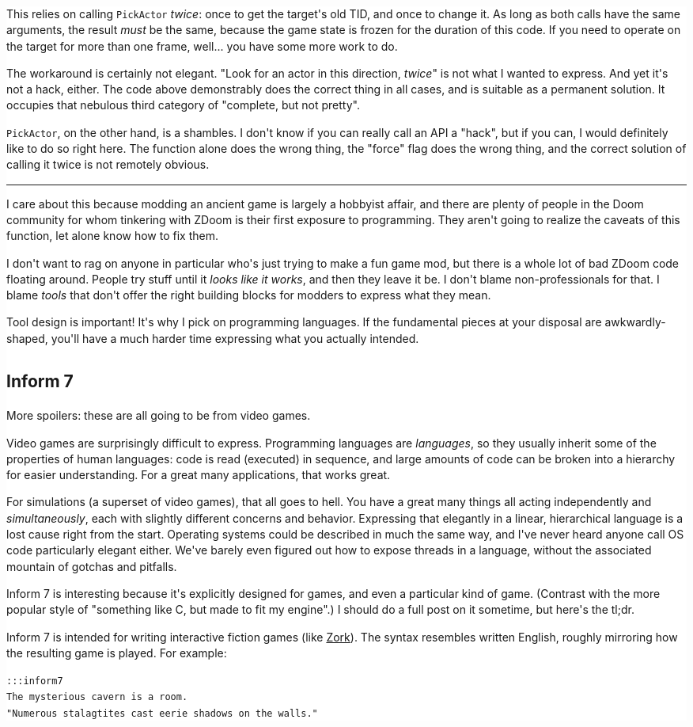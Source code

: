 This relies on calling `PickActor` _twice_: once to get the target's old TID, and once to change it.  As long as both calls have the same arguments, the result _must_ be the same, because the game state is frozen for the duration of this code.  If you need to operate on the target for more than one frame, well...  you have some more work to do.

The workaround is certainly not elegant.  "Look for an actor in this direction, _twice_" is not what I wanted to express.  And yet it's not a hack, either.  The code above demonstrably does the correct thing in all cases, and is suitable as a permanent solution.  It occupies that nebulous third category of "complete, but not pretty".

`PickActor`, on the other hand, is a shambles.  I don't know if you can really call an API a "hack", but if you can, I would definitely like to do so right here.  The function alone does the wrong thing, the "force" flag does the wrong thing, and the correct solution of calling it twice is not remotely obvious.

----

I care about this because modding an ancient game is largely a hobbyist affair, and there are plenty of people in the Doom community for whom tinkering with ZDoom is their first exposure to programming.  They aren't going to realize the caveats of this function, let alone know how to fix them.

I don't want to rag on anyone in particular who's just trying to make a fun game mod, but there is a whole lot of bad ZDoom code floating around.  People try stuff until it _looks like it works_, and then they leave it be.  I don't blame non-professionals for that.  I blame _tools_ that don't offer the right building blocks for modders to express what they mean.

Tool design is important!  It's why I pick on programming languages.  If the fundamental pieces at your disposal are awkwardly-shaped, you'll have a much harder time expressing what you actually intended.


## Inform 7

More spoilers: these are all going to be from video games.

Video games are surprisingly difficult to express.  Programming languages are _languages_, so they usually inherit some of the properties of human languages: code is read (executed) in sequence, and large amounts of code can be broken into a hierarchy for easier understanding.  For a great many applications, that works great.

For simulations (a superset of video games), that all goes to hell.  You have a great many things all acting independently and _simultaneously_, each with slightly different concerns and behavior.  Expressing that elegantly in a linear, hierarchical language is a lost cause right from the start.  Operating systems could be described in much the same way, and I've never heard anyone call OS code particularly elegant either.  We've barely even figured out how to expose threads in a language, without the associated mountain of gotchas and pitfalls.

Inform 7 is interesting because it's explicitly designed for games, and even a particular kind of game.  (Contrast with the more popular style of "something like C, but made to fit my engine".)  I should do a full post on it sometime, but here's the tl;dr.

Inform 7 is intended for writing interactive fiction games (like [Zork](https://en.wikipedia.org/wiki/Zork)).  The syntax resembles written English, roughly mirroring how the resulting game is played.  For example:

    :::inform7
    The mysterious cavern is a room.
    "Numerous stalagtites cast eerie shadows on the walls."

